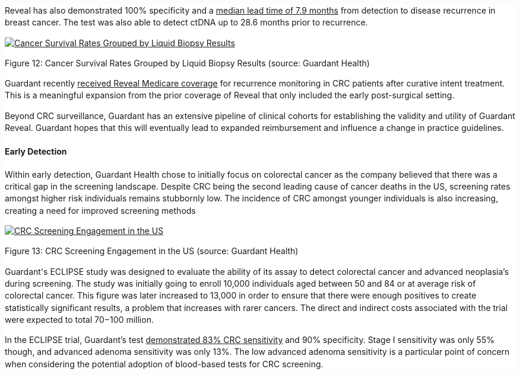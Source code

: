 Reveal has also demonstrated 100% specificity and a [median lead time of 7.9 months](https://www.targetedonc.com/view/guardant-reveal-ctdna-test-shows-high-sensitivity-in-colorectal-cancer "https://www.targetedonc.com/view/guardant-reveal-ctdna-test-shows-high-sensitivity-in-colorectal-cancer") from detection to disease recurrence in breast cancer. The test was also able to detect ctDNA up to 28.6 months prior to recurrence.

[![Cancer Survival Rates Grouped by Liquid Biopsy Results](https://static.seekingalpha.com/uploads/2025/1/21/50485001-17374726570611484.png)](https://static.seekingalpha.com/uploads/2025/1/21/50485001-17374726570611484_origin.png)



Figure 12: Cancer Survival Rates Grouped by Liquid Biopsy Results (source: Guardant Health)



Guardant recently [received Reveal Medicare coverage](https://investors.guardanthealth.com/press-releases/press-releases/2025/Guardant-Health-Receives-Medicare-Coverage-for-Guardant-Reveal-on-Smart-Liquid-Biopsy-Platform-for-Surveillance-Testing-in-Colorectal-Cancer-Patients/default.aspx "https://investors.guardanthealth.com/press-releases/press-releases/2025/Guardant-Health-Receives-Medicare-Coverage-for-Guardant-Reveal-on-Smart-Liquid-Biopsy-Platform-for-Surveillance-Testing-in-Colorectal-Cancer-Patients/default.aspx") for recurrence monitoring in CRC patients after curative intent treatment. This is a meaningful expansion from the prior coverage of Reveal that only included the early post-surgical setting.

Beyond CRC surveillance, Guardant has an extensive pipeline of clinical cohorts for establishing the validity and utility of Guardant Reveal. Guardant hopes that this will eventually lead to expanded reimbursement and influence a change in practice guidelines.

#### **Early Detection**

Within early detection, Guardant Health chose to initially focus on colorectal cancer as the company believed that there was a critical gap in the screening landscape. Despite CRC being the second leading cause of cancer deaths in the US, screening rates amongst higher risk individuals remains stubbornly low. The incidence of CRC amongst younger individuals is also increasing, creating a need for improved screening methods

[![CRC Screening Engagement in the US](https://static.seekingalpha.com/uploads/2025/1/21/50485001-17375029277480798.png)](https://static.seekingalpha.com/uploads/2025/1/21/50485001-17375029277480798_origin.png)



Figure 13: CRC Screening Engagement in the US (source: Guardant Health)



Guardant's ECLIPSE study was designed to evaluate the ability of its assay to detect colorectal cancer and advanced neoplasia’s during screening. The study was initially going to enroll 10,000 individuals aged between 50 and 84 or at average risk of colorectal cancer. This figure was later increased to 13,000 in order to ensure that there were enough positives to create statistically significant results, a problem that increases with rarer cancers. The direct and indirect costs associated with the trial were expected to total $70-$100 million.

In the ECLIPSE trial, Guardant’s test [demonstrated 83% CRC sensitivity](https://seekingalpha.com/article/4734072-guardant-health-inc-gh-q3-2024-earnings-call-transcript "https://seekingalpha.com/article/4734072-guardant-health-inc-gh-q3-2024-earnings-call-transcript") and 90% specificity. Stage I sensitivity was only 55% though, and advanced adenoma sensitivity was only 13%. The low advanced adenoma sensitivity is a particular point of concern when considering the potential adoption of blood-based tests for CRC screening.
